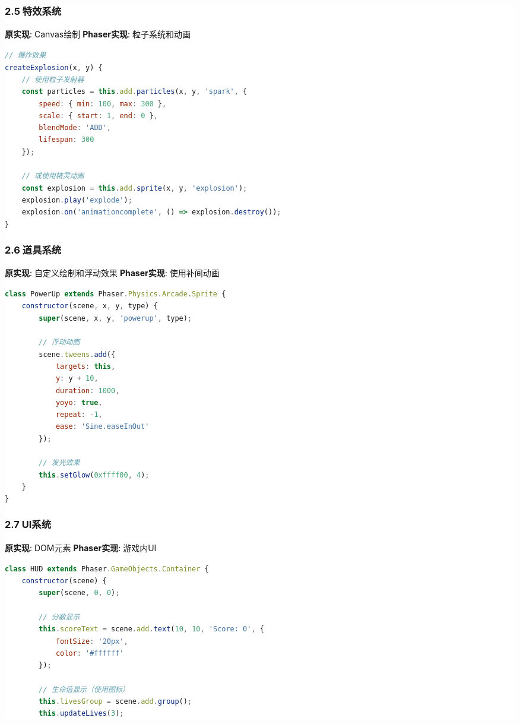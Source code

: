 ### 2.5 特效系统
**原实现**: Canvas绘制
**Phaser实现**: 粒子系统和动画

```javascript
// 爆炸效果
createExplosion(x, y) {
    // 使用粒子发射器
    const particles = this.add.particles(x, y, 'spark', {
        speed: { min: 100, max: 300 },
        scale: { start: 1, end: 0 },
        blendMode: 'ADD',
        lifespan: 300
    });
    
    // 或使用精灵动画
    const explosion = this.add.sprite(x, y, 'explosion');
    explosion.play('explode');
    explosion.on('animationcomplete', () => explosion.destroy());
}
```

### 2.6 道具系统
**原实现**: 自定义绘制和浮动效果
**Phaser实现**: 使用补间动画

```javascript
class PowerUp extends Phaser.Physics.Arcade.Sprite {
    constructor(scene, x, y, type) {
        super(scene, x, y, 'powerup', type);
        
        // 浮动动画
        scene.tweens.add({
            targets: this,
            y: y + 10,
            duration: 1000,
            yoyo: true,
            repeat: -1,
            ease: 'Sine.easeInOut'
        });
        
        // 发光效果
        this.setGlow(0xffff00, 4);
    }
}
```

### 2.7 UI系统
**原实现**: DOM元素
**Phaser实现**: 游戏内UI

```javascript
class HUD extends Phaser.GameObjects.Container {
    constructor(scene) {
        super(scene, 0, 0);
        
        // 分数显示
        this.scoreText = scene.add.text(10, 10, 'Score: 0', {
            fontSize: '20px',
            color: '#ffffff'
        });
        
        // 生命值显示（使用图标）
        this.livesGroup = scene.add.group();
        this.updateLives(3);
```